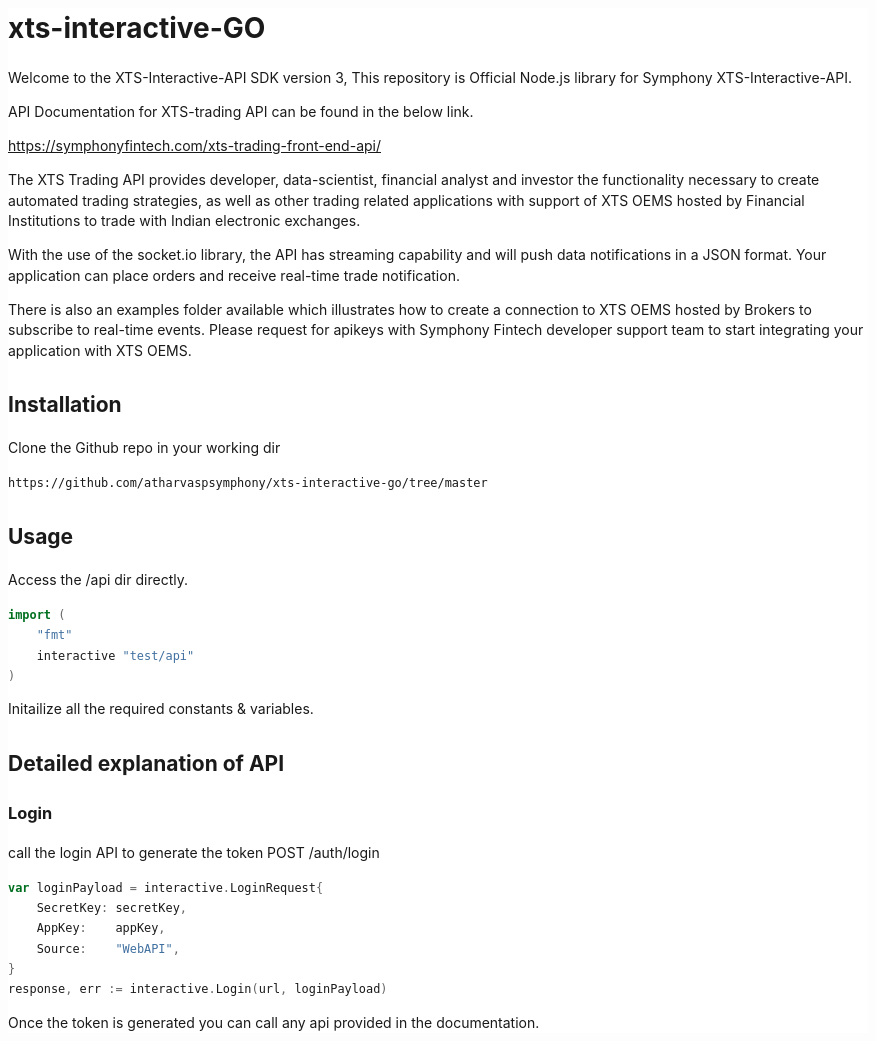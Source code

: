 # xts-interactive-GO

Welcome to the XTS-Interactive-API SDK version 3, This repository is Official Node.js library for Symphony XTS-Interactive-API.

API Documentation for XTS-trading API can be found in the below link.

https://symphonyfintech.com/xts-trading-front-end-api/

The XTS Trading API provides developer, data-scientist, financial analyst and investor the functionality necessary to create automated trading strategies, as well as other trading related applications with support of XTS OEMS hosted by Financial Institutions to trade with Indian electronic exchanges.

With the use of the socket.io library, the API has streaming capability and will push data notifications in a JSON format. Your application can place orders and receive real-time trade notification.

There is also an examples folder available which illustrates how to create a connection to XTS OEMS hosted by Brokers to subscribe to real-time events. Please request for apikeys with Symphony Fintech developer support team to start integrating your application with XTS OEMS.

## Installation
Clone the Github repo in your working dir
```bash
https://github.com/atharvaspsymphony/xts-interactive-go/tree/master
```
## Usage
Access the /api dir directly.

```go
import (
	"fmt"
	interactive "test/api"
)
```
Initailize all the required constants & variables. 

## Detailed explanation of API

### Login
call the login API to generate the token
POST /auth/login
```go
var loginPayload = interactive.LoginRequest{
	SecretKey: secretKey,
	AppKey:    appKey,
	Source:    "WebAPI",
}
response, err := interactive.Login(url, loginPayload)
```
Once the token is generated you can call any api provided in the documentation.

